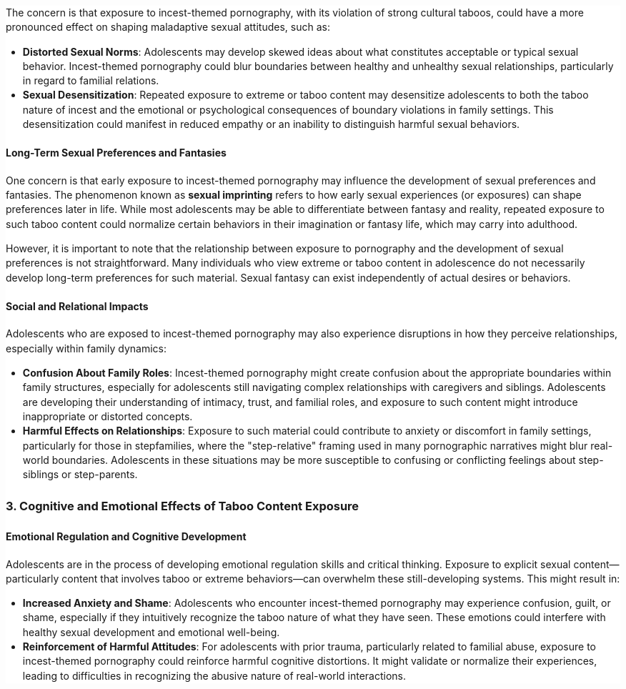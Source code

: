 The concern is that exposure to incest-themed pornography, with its violation of strong cultural taboos, could have a more pronounced effect on shaping maladaptive sexual attitudes, such as:
- **Distorted Sexual Norms**: Adolescents may develop skewed ideas about what constitutes acceptable or typical sexual behavior. Incest-themed pornography could blur boundaries between healthy and unhealthy sexual relationships, particularly in regard to familial relations.
- **Sexual Desensitization**: Repeated exposure to extreme or taboo content may desensitize adolescents to both the taboo nature of incest and the emotional or psychological consequences of boundary violations in family settings. This desensitization could manifest in reduced empathy or an inability to distinguish harmful sexual behaviors.

#### **Long-Term Sexual Preferences and Fantasies**
One concern is that early exposure to incest-themed pornography may influence the development of sexual preferences and fantasies. The phenomenon known as **sexual imprinting** refers to how early sexual experiences (or exposures) can shape preferences later in life. While most adolescents may be able to differentiate between fantasy and reality, repeated exposure to such taboo content could normalize certain behaviors in their imagination or fantasy life, which may carry into adulthood.

However, it is important to note that the relationship between exposure to pornography and the development of sexual preferences is not straightforward. Many individuals who view extreme or taboo content in adolescence do not necessarily develop long-term preferences for such material. Sexual fantasy can exist independently of actual desires or behaviors.

#### **Social and Relational Impacts**
Adolescents who are exposed to incest-themed pornography may also experience disruptions in how they perceive relationships, especially within family dynamics:
- **Confusion About Family Roles**: Incest-themed pornography might create confusion about the appropriate boundaries within family structures, especially for adolescents still navigating complex relationships with caregivers and siblings. Adolescents are developing their understanding of intimacy, trust, and familial roles, and exposure to such content might introduce inappropriate or distorted concepts.
- **Harmful Effects on Relationships**: Exposure to such material could contribute to anxiety or discomfort in family settings, particularly for those in stepfamilies, where the "step-relative" framing used in many pornographic narratives might blur real-world boundaries. Adolescents in these situations may be more susceptible to confusing or conflicting feelings about step-siblings or step-parents.

### 3. **Cognitive and Emotional Effects of Taboo Content Exposure**

#### **Emotional Regulation and Cognitive Development**
Adolescents are in the process of developing emotional regulation skills and critical thinking. Exposure to explicit sexual content—particularly content that involves taboo or extreme behaviors—can overwhelm these still-developing systems. This might result in:
- **Increased Anxiety and Shame**: Adolescents who encounter incest-themed pornography may experience confusion, guilt, or shame, especially if they intuitively recognize the taboo nature of what they have seen. These emotions could interfere with healthy sexual development and emotional well-being.
- **Reinforcement of Harmful Attitudes**: For adolescents with prior trauma, particularly related to familial abuse, exposure to incest-themed pornography could reinforce harmful cognitive distortions. It might validate or normalize their experiences, leading to difficulties in recognizing the abusive nature of real-world interactions.
